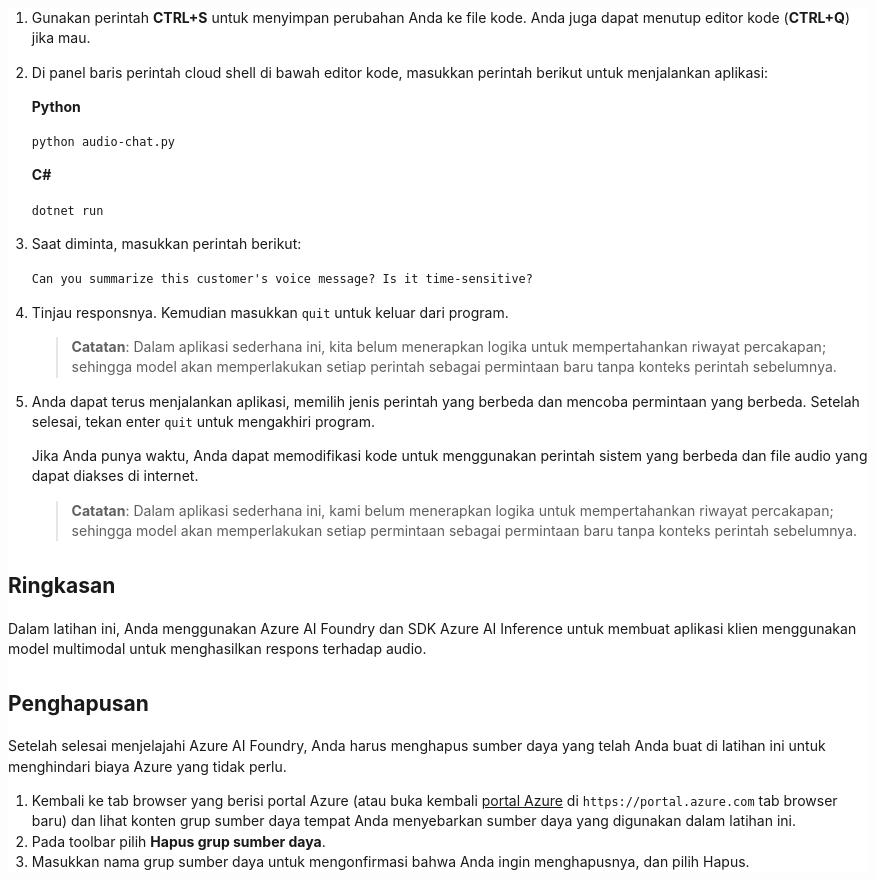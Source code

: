 1. Gunakan perintah **CTRL+S** untuk menyimpan perubahan Anda ke file kode. Anda juga dapat menutup editor kode (**CTRL+Q**) jika mau.

1. Di panel baris perintah cloud shell di bawah editor kode, masukkan perintah berikut untuk menjalankan aplikasi:

    **Python**

    ```
    python audio-chat.py
    ```

    **C#**

    ```
    dotnet run
    ```

1. Saat diminta, masukkan perintah berikut: 
    
    ```
    Can you summarize this customer's voice message? Is it time-sensitive?
    ```

1. Tinjau responsnya. Kemudian masukkan `quit` untuk keluar dari program.

    > **Catatan**: Dalam aplikasi sederhana ini, kita belum menerapkan logika untuk mempertahankan riwayat percakapan; sehingga model akan memperlakukan setiap perintah sebagai permintaan baru tanpa konteks perintah sebelumnya.

1. Anda dapat terus menjalankan aplikasi, memilih jenis perintah yang berbeda dan mencoba permintaan yang berbeda. Setelah selesai, tekan enter `quit` untuk mengakhiri program.

    Jika Anda punya waktu, Anda dapat memodifikasi kode untuk menggunakan perintah sistem yang berbeda dan file audio yang dapat diakses di internet.

    > **Catatan**: Dalam aplikasi sederhana ini, kami belum menerapkan logika untuk mempertahankan riwayat percakapan; sehingga model akan memperlakukan setiap permintaan sebagai permintaan baru tanpa konteks perintah sebelumnya.

## Ringkasan

Dalam latihan ini, Anda menggunakan Azure AI Foundry dan SDK Azure AI Inference untuk membuat aplikasi klien menggunakan model multimodal untuk menghasilkan respons terhadap audio.

## Penghapusan

Setelah selesai menjelajahi Azure AI Foundry, Anda harus menghapus sumber daya yang telah Anda buat di latihan ini untuk menghindari biaya Azure yang tidak perlu.

1. Kembali ke tab browser yang berisi portal Azure (atau buka kembali [portal Azure](https://portal.azure.com) di `https://portal.azure.com` tab browser baru) dan lihat konten grup sumber daya tempat Anda menyebarkan sumber daya yang digunakan dalam latihan ini.
1. Pada toolbar pilih **Hapus grup sumber daya**.
1. Masukkan nama grup sumber daya untuk mengonfirmasi bahwa Anda ingin menghapusnya, dan pilih Hapus.
